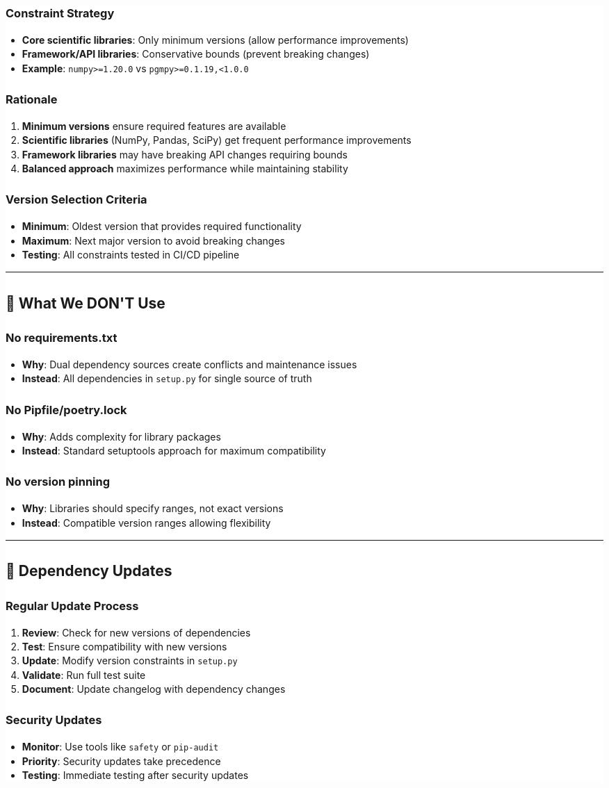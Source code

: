 ### **Constraint Strategy**
- **Core scientific libraries**: Only minimum versions (allow performance improvements)
- **Framework/API libraries**: Conservative bounds (prevent breaking changes)
- **Example**: `numpy>=1.20.0` vs `pgmpy>=0.1.19,<1.0.0`

### **Rationale**
1. **Minimum versions** ensure required features are available
2. **Scientific libraries** (NumPy, Pandas, SciPy) get frequent performance improvements
3. **Framework libraries** may have breaking API changes requiring bounds
4. **Balanced approach** maximizes performance while maintaining stability

### **Version Selection Criteria**
- **Minimum**: Oldest version that provides required functionality
- **Maximum**: Next major version to avoid breaking changes
- **Testing**: All constraints tested in CI/CD pipeline

---

## 🚫 **What We DON'T Use**

### **No requirements.txt**
- **Why**: Dual dependency sources create conflicts and maintenance issues
- **Instead**: All dependencies in `setup.py` for single source of truth

### **No Pipfile/poetry.lock**
- **Why**: Adds complexity for library packages
- **Instead**: Standard setuptools approach for maximum compatibility

### **No version pinning**
- **Why**: Libraries should specify ranges, not exact versions
- **Instead**: Compatible version ranges allowing flexibility

---

## 🔄 **Dependency Updates**

### **Regular Update Process**
1. **Review**: Check for new versions of dependencies
2. **Test**: Ensure compatibility with new versions
3. **Update**: Modify version constraints in `setup.py`
4. **Validate**: Run full test suite
5. **Document**: Update changelog with dependency changes

### **Security Updates**
- **Monitor**: Use tools like `safety` or `pip-audit`
- **Priority**: Security updates take precedence
- **Testing**: Immediate testing after security updates
